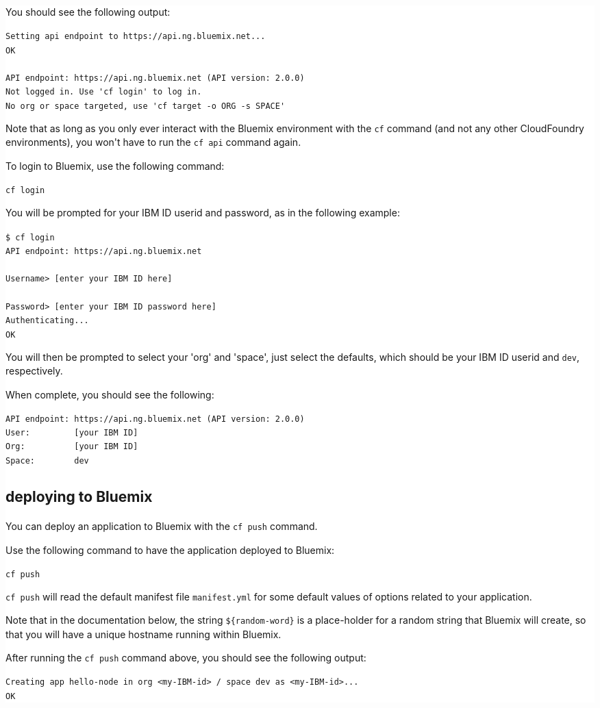 You should see the following output:

    Setting api endpoint to https://api.ng.bluemix.net...
    OK

    API endpoint: https://api.ng.bluemix.net (API version: 2.0.0)
    Not logged in. Use 'cf login' to log in.
    No org or space targeted, use 'cf target -o ORG -s SPACE'

Note that as long as you only ever interact with the Bluemix environment with the
`cf` command (and not any other CloudFoundry environments), you won't have to
run the `cf api` command again.

To login to Bluemix, use the following command:

    cf login

You will be prompted for your IBM ID userid and password, as in the following
example:

    $ cf login
    API endpoint: https://api.ng.bluemix.net

    Username> [enter your IBM ID here]

    Password> [enter your IBM ID password here]
    Authenticating...
    OK

You will then be prompted to select your 'org' and 'space', just select the defaults,
which should be your IBM ID userid and `dev`, respectively.

When complete, you should see the following:

    API endpoint: https://api.ng.bluemix.net (API version: 2.0.0)
    User:         [your IBM ID]
    Org:          [your IBM ID]
    Space:        dev



deploying to Bluemix
--------------------------------------------------------------------------------

You can deploy an application to Bluemix with the `cf push` command.

Use the following command to have the application deployed to Bluemix:

    cf push

`cf push` will read the default manifest file `manifest.yml` for some
default values of options related to your application.

Note that in the documentation below, the string `${random-word}` is a
place-holder for a random string that Bluemix will create, so that you
will have a unique hostname running within Bluemix.

After running the `cf push` command above, you should see the following output:

    Creating app hello-node in org <my-IBM-id> / space dev as <my-IBM-id>...
    OK


[doc_intents]: https://cloud.ibm.com/docs/services/conversation/intents-entities.html#planning-your-entities
[docs]: https://cloud.ibm.com/docs/services/assistant/index.html#index
[docs_landing]: (https://cloud.ibm.com/docs/services/assistant/index.html#index)
[sign_up]: https://cloud.ibm.com/registration